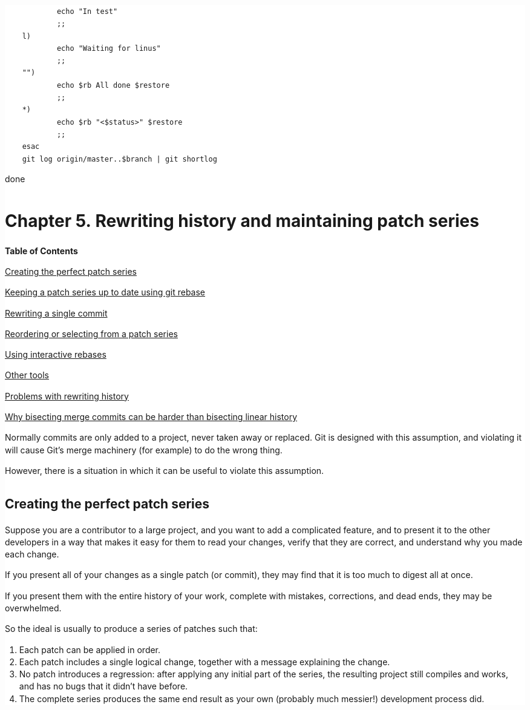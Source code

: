                echo "In test"
                ;;
        l)
                echo "Waiting for linus"
                ;;
        "")
                echo $rb All done $restore
                ;;
        *)
                echo $rb "<$status>" $restore
                ;;
        esac
        git log origin/master..$branch | git shortlog
done

# Chapter 5. Rewriting history and maintaining patch series

**Table of Contents**

[Creating the perfect patch series](#patch-series)

[Keeping a patch series up to date using git rebase](#using-git-rebase)

[Rewriting a single commit](#rewriting-one-commit)

[Reordering or selecting from a patch series](#reordering-patch-series)

[Using interactive rebases](#interactive-rebase)

[Other tools](#patch-series-tools)

[Problems with rewriting history](#problems-With-rewriting-history)

[Why bisecting merge commits can be harder than bisecting linear history](#bisect-merges)

Normally commits are only added to a project, never taken away or replaced. Git is designed with this assumption, and violating it will cause Git’s merge machinery (for example) to do the wrong thing.

However, there is a situation in which it can be useful to violate this assumption.

## Creating the perfect patch series

Suppose you are a contributor to a large project, and you want to add a complicated feature, and to present it to the other developers in a way that makes it easy for them to read your changes, verify that they are correct, and understand why you made each change.

If you present all of your changes as a single patch (or commit), they may find that it is too much to digest all at once.

If you present them with the entire history of your work, complete with mistakes, corrections, and dead ends, they may be overwhelmed.

So the ideal is usually to produce a series of patches such that:

1. Each patch can be applied in order.
2. Each patch includes a single logical change, together with a message explaining the change.
3. No patch introduces a regression: after applying any initial part of the series, the resulting project still compiles and works, and has no bugs that it didn’t have before.
4. The complete series produces the same end result as your own (probably much messier!) development process did.
